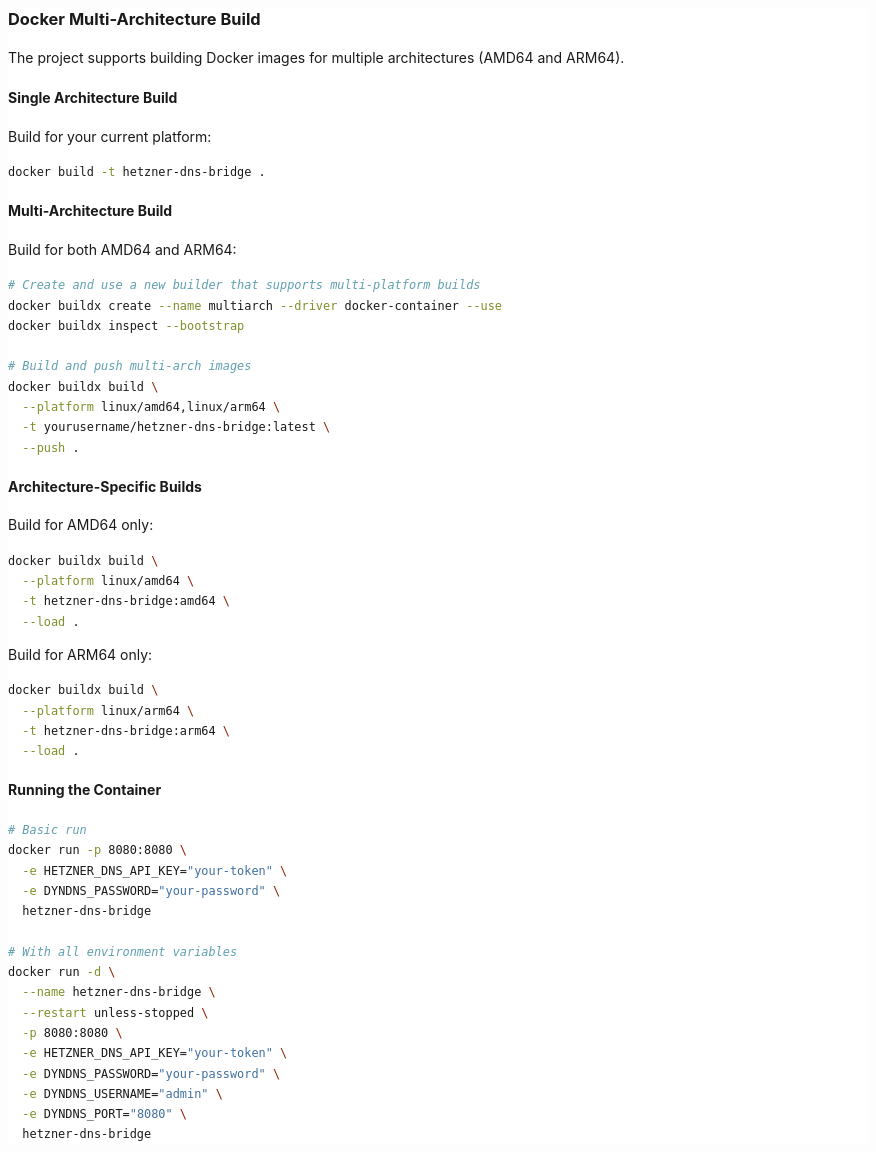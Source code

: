 ### Docker Multi-Architecture Build

The project supports building Docker images for multiple architectures (AMD64 and ARM64).

#### Single Architecture Build

Build for your current platform:
```bash
docker build -t hetzner-dns-bridge .
```

#### Multi-Architecture Build

Build for both AMD64 and ARM64:
```bash
# Create and use a new builder that supports multi-platform builds
docker buildx create --name multiarch --driver docker-container --use
docker buildx inspect --bootstrap

# Build and push multi-arch images
docker buildx build \
  --platform linux/amd64,linux/arm64 \
  -t yourusername/hetzner-dns-bridge:latest \
  --push .
```

#### Architecture-Specific Builds

Build for AMD64 only:
```bash
docker buildx build \
  --platform linux/amd64 \
  -t hetzner-dns-bridge:amd64 \
  --load .
```

Build for ARM64 only:
```bash
docker buildx build \
  --platform linux/arm64 \
  -t hetzner-dns-bridge:arm64 \
  --load .
```

#### Running the Container

```bash
# Basic run
docker run -p 8080:8080 \
  -e HETZNER_DNS_API_KEY="your-token" \
  -e DYNDNS_PASSWORD="your-password" \
  hetzner-dns-bridge

# With all environment variables
docker run -d \
  --name hetzner-dns-bridge \
  --restart unless-stopped \
  -p 8080:8080 \
  -e HETZNER_DNS_API_KEY="your-token" \
  -e DYNDNS_PASSWORD="your-password" \
  -e DYNDNS_USERNAME="admin" \
  -e DYNDNS_PORT="8080" \
  hetzner-dns-bridge
```
